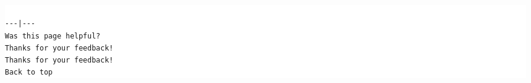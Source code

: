 ```
  
---|---  
Was this page helpful? 
Thanks for your feedback! 
Thanks for your feedback! 
Back to top 
